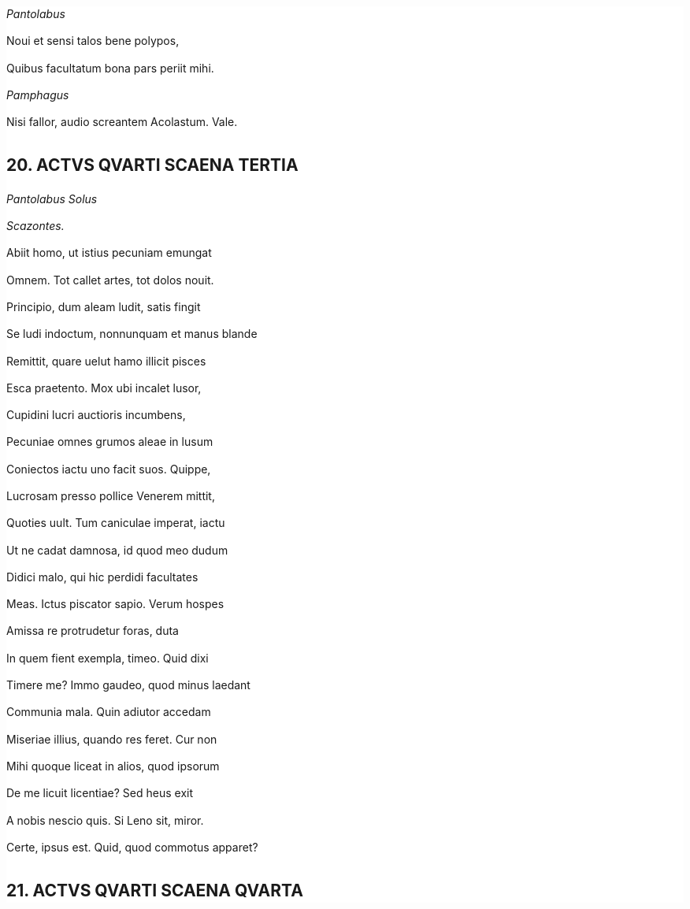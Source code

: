 *Pantolabus*

Noui et sensi talos bene polypos,

Quibus facultatum bona pars periit mihi.

*Pamphagus*

Nisi fallor, audio screantem Acolastum. Vale.

## 20. ACTVS QVARTI SCAENA TERTIA

*Pantolabus Solus*

*Scazontes.*

Abiit homo, ut istius pecuniam emungat

Omnem. Tot callet artes, tot dolos nouit.

Principio, dum aleam ludit, satis fingit

Se ludi indoctum, nonnunquam et manus blande

Remittit, quare uelut hamo illicit pisces

Esca praetento. Mox ubi incalet lusor,

Cupidini lucri auctioris incumbens,

Pecuniae omnes grumos aleae in lusum

Coniectos iactu uno facit suos. Quippe,

Lucrosam presso pollice Venerem mittit,

Quoties uult. Tum caniculae imperat, iactu

Ut ne cadat damnosa, id quod meo dudum

Didici malo, qui hic perdidi facultates

Meas. Ictus piscator sapio. Verum hospes

Amissa re protrudetur foras, duta

In quem fient exempla, timeo. Quid dixi

Timere me? Immo gaudeo, quod minus laedant

Communia mala. Quin adiutor accedam

Miseriae illius, quando res feret. Cur non

Mihi quoque liceat in alios, quod ipsorum

De me licuit licentiae? Sed heus exit

A nobis nescio quis. Si Leno sit, miror.

Certe, ipsus est. Quid, quod commotus apparet?

## 21. ACTVS QVARTI SCAENA QVARTA
